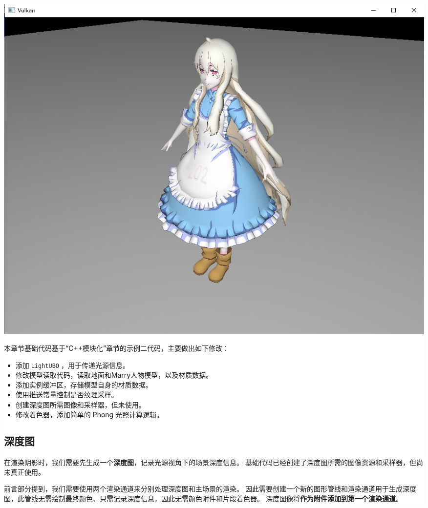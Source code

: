 ![Marry](../../images/0420/Marry.png)

本章节基础代码基于“C++模块化”章节的示例二代码，主要做出如下修改：

- 添加 `LightUBO` ，用于传递光源信息。
- 修改模型读取代码，读取地面和Marry人物模型，以及材质数据。
- 添加实例缓冲区，存储模型自身的材质数据。
- 使用推送常量控制是否纹理采样。
- 创建深度图所需图像和采样器，但未使用。
- 修改着色器，添加简单的 Phong 光照计算逻辑。

## **深度图**

在渲染阴影时，我们需要先生成一个**深度图**，记录光源视角下的场景深度信息。
基础代码已经创建了深度图所需的图像资源和采样器，但尚未真正使用。

前言部分提到，我们需要使用两个渲染通道来分别处理深度图和主场景的渲染。
因此需要创建一个新的图形管线和渲染通道用于生成深度图，此管线无需绘制最终颜色、只需记录深度信息，因此无需颜色附件和片段着色器。
深度图像将**作为附件添加到第一个渲染通道**。
